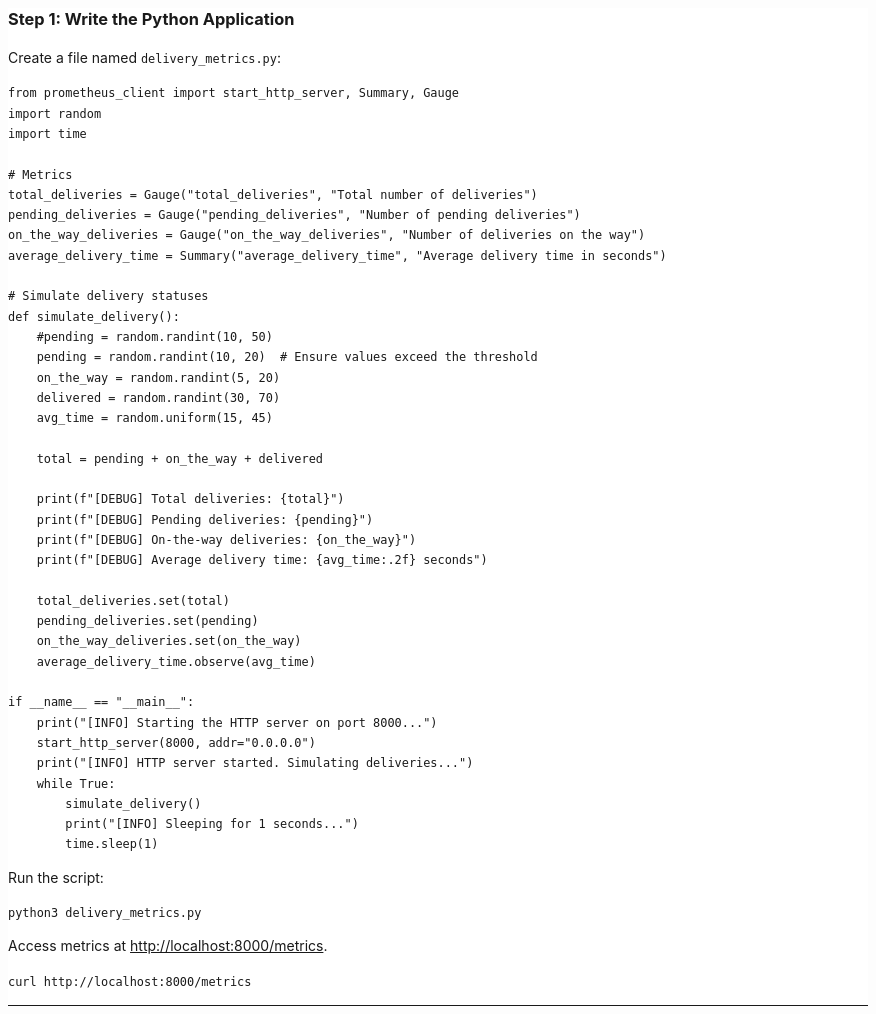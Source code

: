 ### **Step 1: Write the Python Application**
Create a file named `delivery_metrics.py`:

```
from prometheus_client import start_http_server, Summary, Gauge
import random
import time

# Metrics
total_deliveries = Gauge("total_deliveries", "Total number of deliveries")
pending_deliveries = Gauge("pending_deliveries", "Number of pending deliveries")
on_the_way_deliveries = Gauge("on_the_way_deliveries", "Number of deliveries on the way")
average_delivery_time = Summary("average_delivery_time", "Average delivery time in seconds")

# Simulate delivery statuses
def simulate_delivery():
    #pending = random.randint(10, 50)
    pending = random.randint(10, 20)  # Ensure values exceed the threshold
    on_the_way = random.randint(5, 20)
    delivered = random.randint(30, 70)
    avg_time = random.uniform(15, 45)

    total = pending + on_the_way + delivered

    print(f"[DEBUG] Total deliveries: {total}")
    print(f"[DEBUG] Pending deliveries: {pending}")
    print(f"[DEBUG] On-the-way deliveries: {on_the_way}")
    print(f"[DEBUG] Average delivery time: {avg_time:.2f} seconds")

    total_deliveries.set(total)
    pending_deliveries.set(pending)
    on_the_way_deliveries.set(on_the_way)
    average_delivery_time.observe(avg_time)

if __name__ == "__main__":
    print("[INFO] Starting the HTTP server on port 8000...")
    start_http_server(8000, addr="0.0.0.0")
    print("[INFO] HTTP server started. Simulating deliveries...")
    while True:
        simulate_delivery()
        print("[INFO] Sleeping for 1 seconds...")
        time.sleep(1)
```

Run the script:
```
python3 delivery_metrics.py
```


Access metrics at [http://localhost:8000/metrics](http://localhost:8000/metrics).

```
curl http://localhost:8000/metrics
```

---